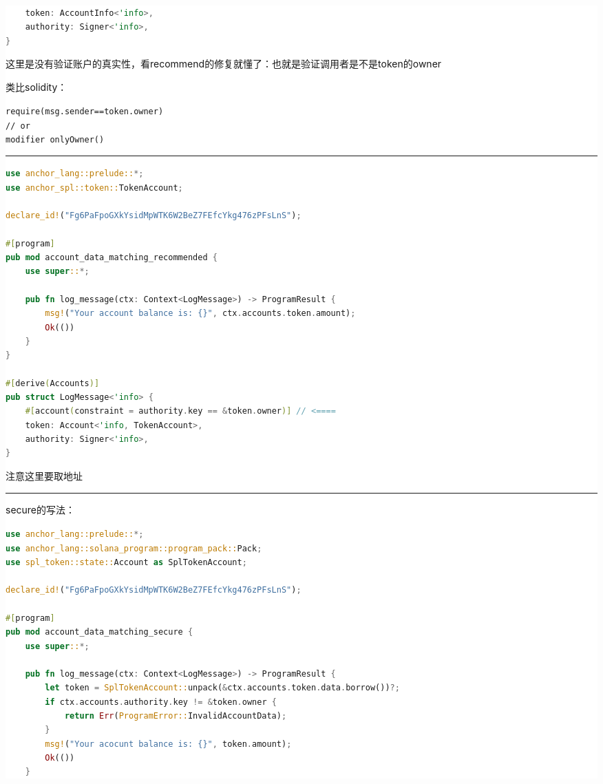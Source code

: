 ```rust
    token: AccountInfo<'info>,
    authority: Signer<'info>,
}

```

这里是没有验证账户的真实性，看recommend的修复就懂了：也就是验证调用者是不是token的owner

类比solidity：

```solidity
require(msg.sender==token.owner)
// or
modifier onlyOwner()
```

---

```rust
use anchor_lang::prelude::*;
use anchor_spl::token::TokenAccount;

declare_id!("Fg6PaFpoGXkYsidMpWTK6W2BeZ7FEfcYkg476zPFsLnS");

#[program]
pub mod account_data_matching_recommended {
    use super::*;

    pub fn log_message(ctx: Context<LogMessage>) -> ProgramResult {
        msg!("Your account balance is: {}", ctx.accounts.token.amount);
        Ok(())
    }
}

#[derive(Accounts)]
pub struct LogMessage<'info> {
    #[account(constraint = authority.key == &token.owner)] // <====
    token: Account<'info, TokenAccount>,
    authority: Signer<'info>,
}

```

注意这里要取地址

---

secure的写法：

```rust
use anchor_lang::prelude::*;
use anchor_lang::solana_program::program_pack::Pack;
use spl_token::state::Account as SplTokenAccount;

declare_id!("Fg6PaFpoGXkYsidMpWTK6W2BeZ7FEfcYkg476zPFsLnS");

#[program]
pub mod account_data_matching_secure {
    use super::*;

    pub fn log_message(ctx: Context<LogMessage>) -> ProgramResult {
        let token = SplTokenAccount::unpack(&ctx.accounts.token.data.borrow())?;
        if ctx.accounts.authority.key != &token.owner {
            return Err(ProgramError::InvalidAccountData);
        }
        msg!("Your acocunt balance is: {}", token.amount);
        Ok(())
    }
```